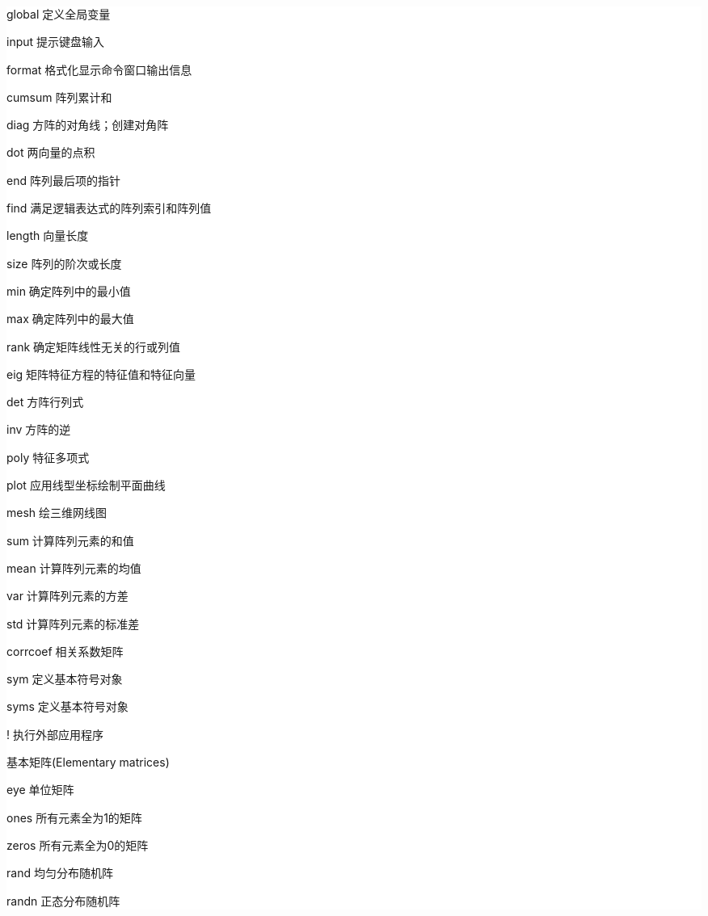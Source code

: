 global      定义全局变量

input       提示键盘输入

format      格式化显示命令窗口输出信息

cumsum      阵列累计和

diag        方阵的对角线；创建对角阵

dot         两向量的点积

end         阵列最后项的指针

find        满足逻辑表达式的阵列索引和阵列值

length      向量长度

size        阵列的阶次或长度

min         确定阵列中的最小值

max         确定阵列中的最大值

rank        确定矩阵线性无关的行或列值

eig         矩阵特征方程的特征值和特征向量

det         方阵行列式

inv         方阵的逆

poly        特征多项式

plot        应用线型坐标绘制平面曲线

mesh        绘三维网线图

sum         计算阵列元素的和值

mean        计算阵列元素的均值

var         计算阵列元素的方差

std         计算阵列元素的标准差

corrcoef    相关系数矩阵

sym         定义基本符号对象

syms        定义基本符号对象

!           执行外部应用程序

基本矩阵(Elementary matrices)

eye         单位矩阵

ones        所有元素全为1的矩阵

zeros       所有元素全为0的矩阵

rand        均匀分布随机阵

randn       正态分布随机阵
